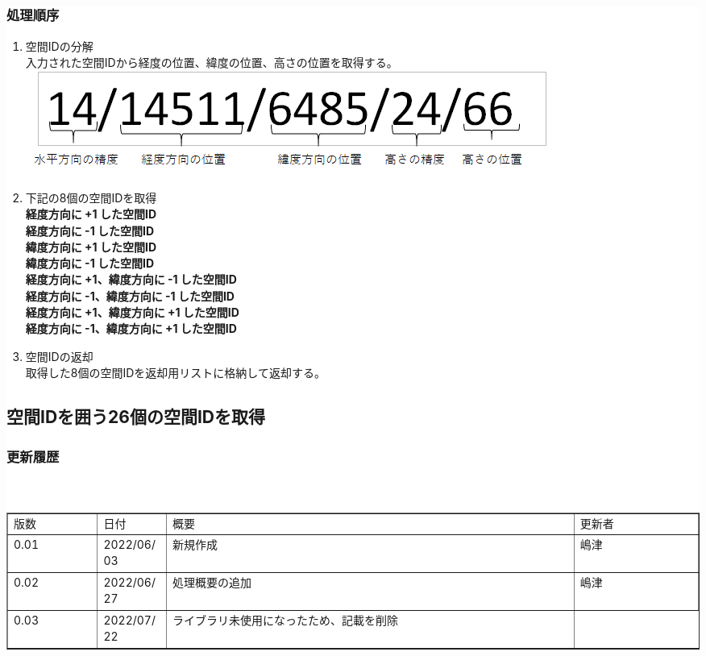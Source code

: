 
### 処理順序
1. 空間IDの分解  
入力された空間IDから経度の位置、緯度の位置、高さの位置を取得する。  
![空間ID](./img/shifting_spatial_id1.png "空間ID")

1. 下記の8個の空間IDを取得  
    <B>
    経度方向に +1 した空間ID<br>
    経度方向に -1 した空間ID<br>
    緯度方向に +1 した空間ID<br>
    緯度方向に -1 した空間ID<br>
    経度方向に +1、緯度方向に -1 した空間ID<br>
    経度方向に -1、緯度方向に -1 した空間ID<br>
    経度方向に +1、緯度方向に +1 した空間ID<br>
    経度方向に -1、緯度方向に +1 した空間ID<br>
    </B>  

1. 空間IDの返却  
取得した8個の空間IDを返却用リストに格納して返却する。

<div style="page-break-before:always"></div>

## 空間IDを囲う26個の空間IDを取得

### 更新履歴 
<table border=1>
<header>
<td width=13%>
版数
</td>
<td width=10%>
日付
</td>
<td>
概要
</td>
<td width=18%>
更新者
</td>
</header>
<tr>
<td>0.01</td>
<td>2022/06/03</td>
<td>新規作成</td>
<td>嶋津</td>
</tr>
<tr>
<td>0.02</td>
<td>2022/06/27</td>
<td>処理概要の追加</td>
<td>嶋津</td>
</tr>
<tr>
<td>0.03</td>
<td>2022/07/22</td>
<td>ライブラリ未使用になったため、記載を削除</td>
